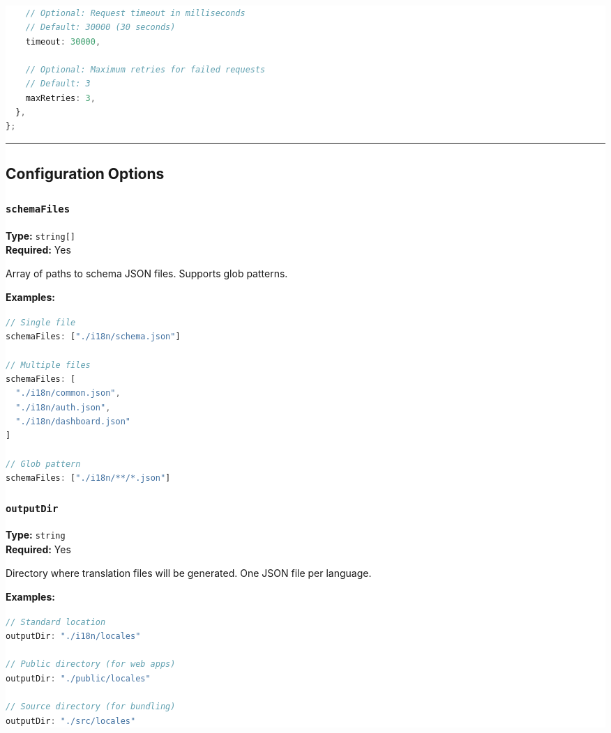 ```javascript
    // Optional: Request timeout in milliseconds
    // Default: 30000 (30 seconds)
    timeout: 30000,
    
    // Optional: Maximum retries for failed requests
    // Default: 3
    maxRetries: 3,
  },
};
```

---

## Configuration Options

### `schemaFiles`

**Type:** `string[]`  
**Required:** Yes

Array of paths to schema JSON files. Supports glob patterns.

**Examples:**

```javascript
// Single file
schemaFiles: ["./i18n/schema.json"]

// Multiple files
schemaFiles: [
  "./i18n/common.json",
  "./i18n/auth.json",
  "./i18n/dashboard.json"
]

// Glob pattern
schemaFiles: ["./i18n/**/*.json"]
```

### `outputDir`

**Type:** `string`  
**Required:** Yes

Directory where translation files will be generated. One JSON file per language.

**Examples:**

```javascript
// Standard location
outputDir: "./i18n/locales"

// Public directory (for web apps)
outputDir: "./public/locales"

// Source directory (for bundling)
outputDir: "./src/locales"
```
